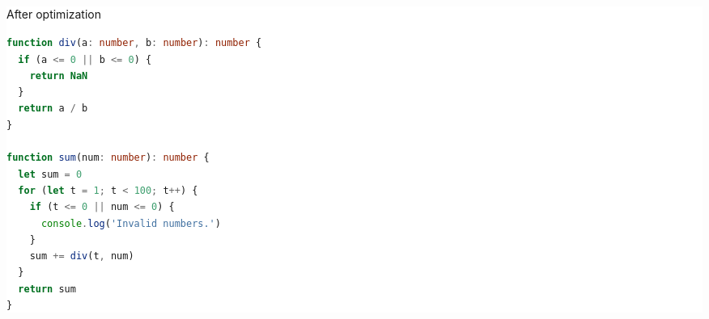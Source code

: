 After optimization

``` TypeScript
function div(a: number, b: number): number {
  if (a <= 0 || b <= 0) {
    return NaN
  }
  return a / b
}

function sum(num: number): number {
  let sum = 0
  for (let t = 1; t < 100; t++) {
    if (t <= 0 || num <= 0) {
      console.log('Invalid numbers.')
    }
    sum += div(t, num)
  }
  return sum
}
```
